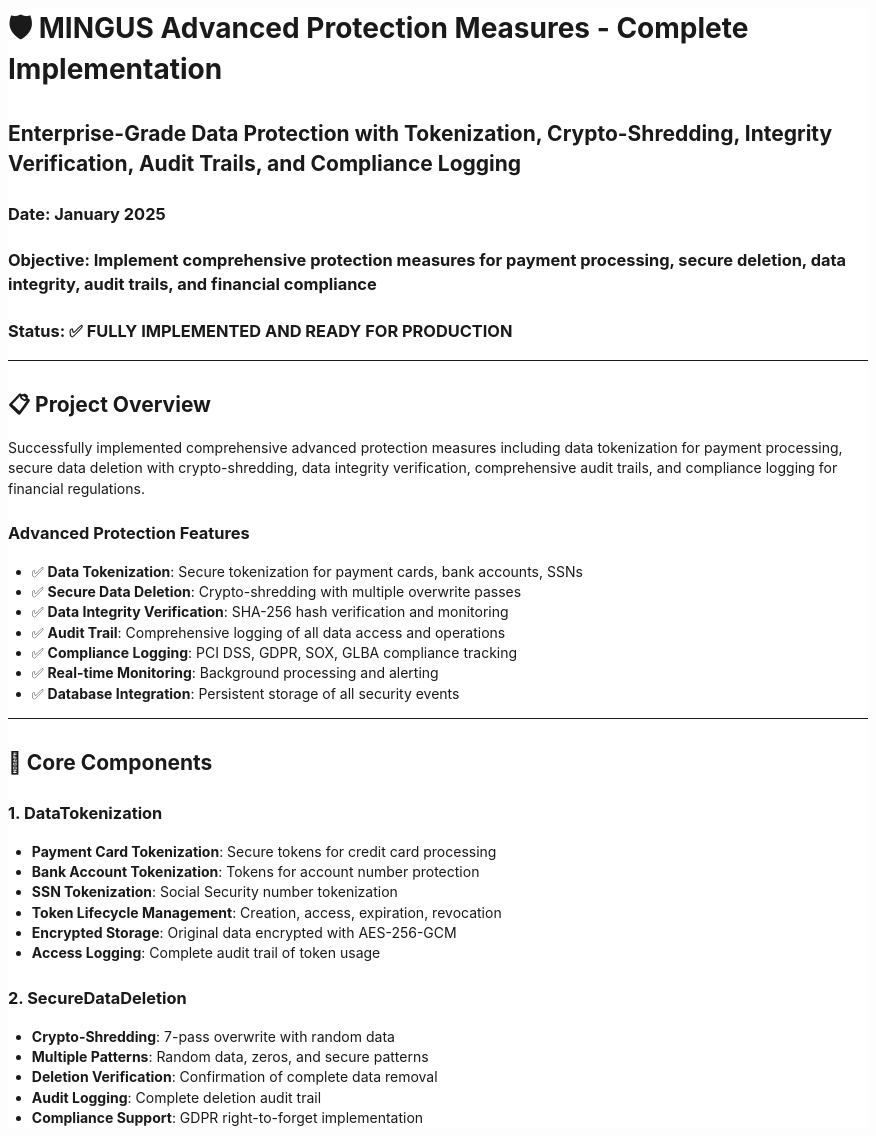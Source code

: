 # 🛡️ MINGUS Advanced Protection Measures - Complete Implementation

## **Enterprise-Grade Data Protection with Tokenization, Crypto-Shredding, Integrity Verification, Audit Trails, and Compliance Logging**

### **Date**: January 2025
### **Objective**: Implement comprehensive protection measures for payment processing, secure deletion, data integrity, audit trails, and financial compliance
### **Status**: ✅ **FULLY IMPLEMENTED AND READY FOR PRODUCTION**

---

## **📋 Project Overview**

Successfully implemented comprehensive advanced protection measures including data tokenization for payment processing, secure data deletion with crypto-shredding, data integrity verification, comprehensive audit trails, and compliance logging for financial regulations.

### **Advanced Protection Features**
- ✅ **Data Tokenization**: Secure tokenization for payment cards, bank accounts, SSNs
- ✅ **Secure Data Deletion**: Crypto-shredding with multiple overwrite passes
- ✅ **Data Integrity Verification**: SHA-256 hash verification and monitoring
- ✅ **Audit Trail**: Comprehensive logging of all data access and operations
- ✅ **Compliance Logging**: PCI DSS, GDPR, SOX, GLBA compliance tracking
- ✅ **Real-time Monitoring**: Background processing and alerting
- ✅ **Database Integration**: Persistent storage of all security events

---

## **🔧 Core Components**

### **1. DataTokenization**
- **Payment Card Tokenization**: Secure tokens for credit card processing
- **Bank Account Tokenization**: Tokens for account number protection
- **SSN Tokenization**: Social Security number tokenization
- **Token Lifecycle Management**: Creation, access, expiration, revocation
- **Encrypted Storage**: Original data encrypted with AES-256-GCM
- **Access Logging**: Complete audit trail of token usage

### **2. SecureDataDeletion**
- **Crypto-Shredding**: 7-pass overwrite with random data
- **Multiple Patterns**: Random data, zeros, and secure patterns
- **Deletion Verification**: Confirmation of complete data removal
- **Audit Logging**: Complete deletion audit trail
- **Compliance Support**: GDPR right-to-forget implementation
